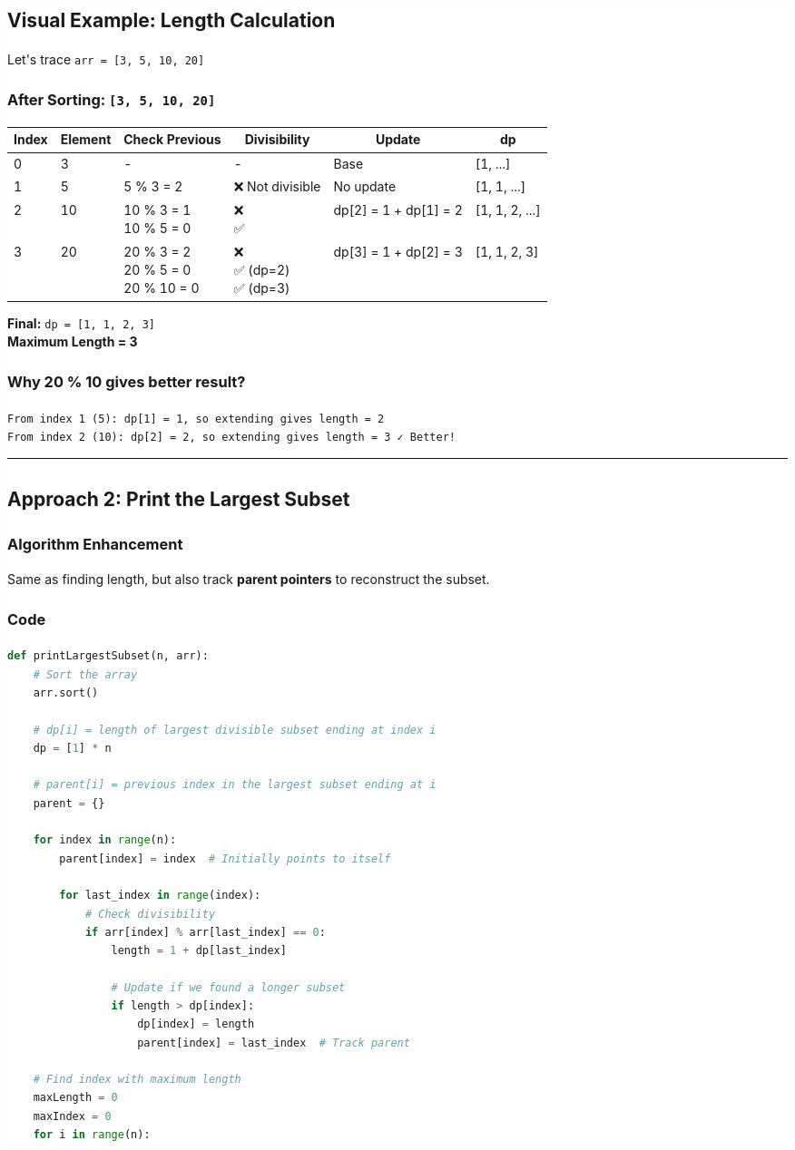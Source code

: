 
## Visual Example: Length Calculation

Let's trace `arr = [3, 5, 10, 20]`

### After Sorting: `[3, 5, 10, 20]`

| Index | Element | Check Previous | Divisibility | Update | dp |
|-------|---------|----------------|--------------|--------|-----|
| 0 | 3 | - | - | Base | [1, ...] |
| 1 | 5 | 5 % 3 = 2 | ❌ Not divisible | No update | [1, 1, ...] |
| 2 | 10 | 10 % 3 = 1<br>10 % 5 = 0 | ❌<br>✅ | dp[2] = 1 + dp[1] = 2 | [1, 1, 2, ...] |
| 3 | 20 | 20 % 3 = 2<br>20 % 5 = 0<br>20 % 10 = 0 | ❌<br>✅ (dp=2)<br>✅ (dp=3) | dp[3] = 1 + dp[2] = 3 | [1, 1, 2, 3] |

**Final:** `dp = [1, 1, 2, 3]`  
**Maximum Length = 3**

### Why 20 % 10 gives better result?

```
From index 1 (5): dp[1] = 1, so extending gives length = 2
From index 2 (10): dp[2] = 2, so extending gives length = 3 ✓ Better!
```

---

## Approach 2: Print the Largest Subset

### Algorithm Enhancement

Same as finding length, but also track **parent pointers** to reconstruct the subset.

### Code

```python
def printLargestSubset(n, arr):
    # Sort the array
    arr.sort()
    
    # dp[i] = length of largest divisible subset ending at index i
    dp = [1] * n
    
    # parent[i] = previous index in the largest subset ending at i
    parent = {}
    
    for index in range(n):
        parent[index] = index  # Initially points to itself
        
        for last_index in range(index):
            # Check divisibility
            if arr[index] % arr[last_index] == 0:
                length = 1 + dp[last_index]
                
                # Update if we found a longer subset
                if length > dp[index]:
                    dp[index] = length
                    parent[index] = last_index  # Track parent
    
    # Find index with maximum length
    maxLength = 0
    maxIndex = 0
    for i in range(n):
```